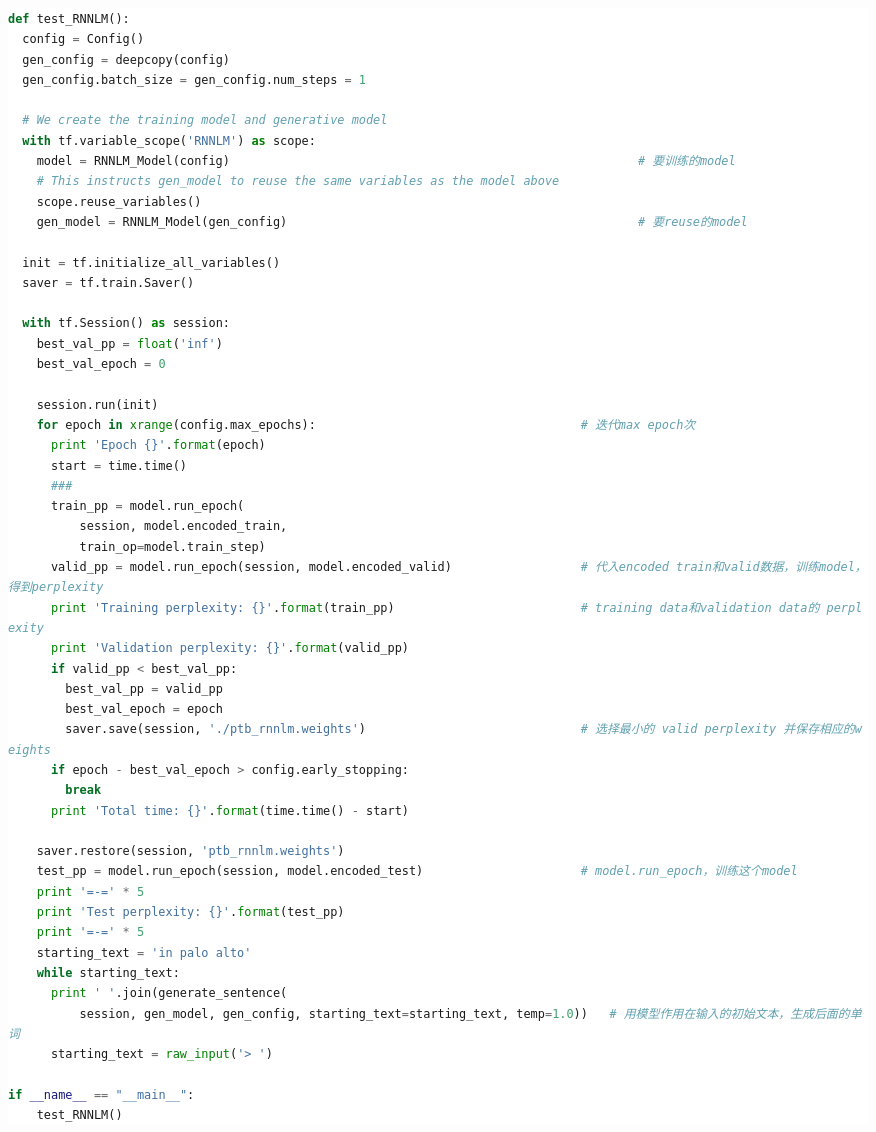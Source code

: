 ``` python
def test_RNNLM():
  config = Config()
  gen_config = deepcopy(config)
  gen_config.batch_size = gen_config.num_steps = 1

  # We create the training model and generative model
  with tf.variable_scope('RNNLM') as scope:
    model = RNNLM_Model(config)															# 要训练的model
    # This instructs gen_model to reuse the same variables as the model above
    scope.reuse_variables()
    gen_model = RNNLM_Model(gen_config)													# 要reuse的model

  init = tf.initialize_all_variables()
  saver = tf.train.Saver()

  with tf.Session() as session:
    best_val_pp = float('inf')
    best_val_epoch = 0
  
    session.run(init)
    for epoch in xrange(config.max_epochs):										# 迭代max epoch次
      print 'Epoch {}'.format(epoch)
      start = time.time()
      ###
      train_pp = model.run_epoch(
          session, model.encoded_train,
          train_op=model.train_step)
      valid_pp = model.run_epoch(session, model.encoded_valid)					# 代入encoded train和valid数据，训练model，得到perplexity
      print 'Training perplexity: {}'.format(train_pp)							# training data和validation data的 perplexity
      print 'Validation perplexity: {}'.format(valid_pp)
      if valid_pp < best_val_pp:
        best_val_pp = valid_pp
        best_val_epoch = epoch
        saver.save(session, './ptb_rnnlm.weights')								# 选择最小的 valid perplexity 并保存相应的weights
      if epoch - best_val_epoch > config.early_stopping:
        break
      print 'Total time: {}'.format(time.time() - start)
      
    saver.restore(session, 'ptb_rnnlm.weights')
    test_pp = model.run_epoch(session, model.encoded_test)						# model.run_epoch，训练这个model
    print '=-=' * 5																
    print 'Test perplexity: {}'.format(test_pp)
    print '=-=' * 5
    starting_text = 'in palo alto'
    while starting_text:
      print ' '.join(generate_sentence(
          session, gen_model, gen_config, starting_text=starting_text, temp=1.0))	# 用模型作用在输入的初始文本，生成后面的单词
      starting_text = raw_input('> ')

if __name__ == "__main__":
    test_RNNLM()

```
